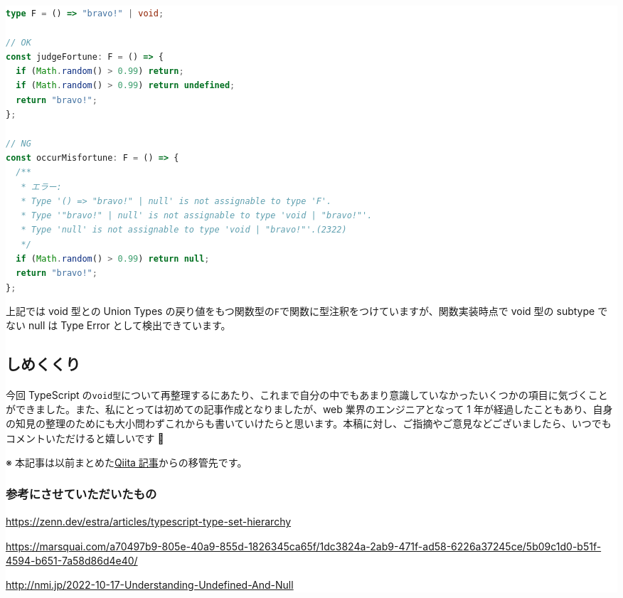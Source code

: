 ```typescript
type F = () => "bravo!" | void;

// OK
const judgeFortune: F = () => {
  if (Math.random() > 0.99) return;
  if (Math.random() > 0.99) return undefined;
  return "bravo!";
};

// NG
const occurMisfortune: F = () => {
  /**
   * エラー:
   * Type '() => "bravo!" | null' is not assignable to type 'F'.
   * Type '"bravo!" | null' is not assignable to type 'void | "bravo!"'.
   * Type 'null' is not assignable to type 'void | "bravo!"'.(2322)
   */
  if (Math.random() > 0.99) return null;
  return "bravo!";
};
```

上記では void 型との Union Types の戻り値をもつ関数型の`F`で関数に型注釈をつけていますが、関数実装時点で void 型の subtype でない null は Type Error として検出できています。

## しめくくり

今回 TypeScript の`void型`について再整理するにあたり、これまで自分の中でもあまり意識していなかったいくつかの項目に気づくことができました。また、私にとっては初めての記事作成となりましたが、web 業界のエンジニアとなって 1 年が経過したこともあり、自身の知見の整理のためにも大小問わずこれからも書いていけたらと思います。本稿に対し、ご指摘やご意見などございましたら、いつでもコメントいただけると嬉しいです 🙋

※ 本記事は以前まとめた[Qiita 記事](https://qiita.com/queuek/items/4f08116000e5b316c846)からの移管先です。

### 参考にさせていただいたもの

https://zenn.dev/estra/articles/typescript-type-set-hierarchy

https://marsquai.com/a70497b9-805e-40a9-855d-1826345ca65f/1dc3824a-2ab9-471f-ad58-6226a37245ce/5b09c1d0-b51f-4594-b651-7a58d86d4e40/

http://nmi.jp/2022-10-17-Understanding-Undefined-And-Null
